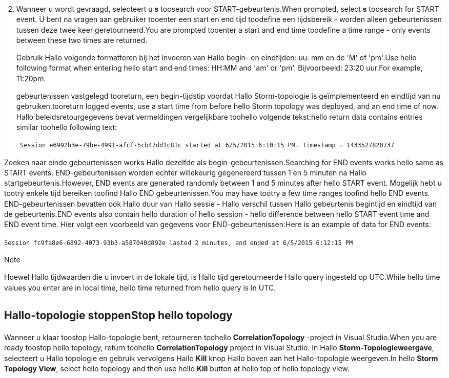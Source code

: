2. <span data-ttu-id="54b53-216">Wanneer u wordt gevraagd, selecteert u **s** toosearch voor START-gebeurtenis.</span><span class="sxs-lookup"><span data-stu-id="54b53-216">When prompted, select **s** toosearch for START event.</span></span> <span data-ttu-id="54b53-217">U bent na vragen aan gebruiker tooenter een start en end tijd toodefine een tijdsbereik - worden alleen gebeurtenissen tussen deze twee keer geretourneerd.</span><span class="sxs-lookup"><span data-stu-id="54b53-217">You are prompted tooenter a start and end time toodefine a time range - only events between these two times are returned.</span></span>

    <span data-ttu-id="54b53-218">Gebruik Hallo volgende formatteren bij het invoeren van Hallo begin- en eindtijden: uu: mm en de 'M' of 'pm'.</span><span class="sxs-lookup"><span data-stu-id="54b53-218">Use hello following format when entering hello start and end times: HH:MM and 'am' or 'pm'.</span></span> <span data-ttu-id="54b53-219">Bijvoorbeeld: 23:20 uur.</span><span class="sxs-lookup"><span data-stu-id="54b53-219">For example, 11:20pm.</span></span>

    <span data-ttu-id="54b53-220">gebeurtenissen vastgelegd tooreturn, een begin-tijdstip voordat Hallo Storm-topologie is geïmplementeerd en eindtijd van nu gebruiken.</span><span class="sxs-lookup"><span data-stu-id="54b53-220">tooreturn logged events, use a start time from before hello Storm topology was deployed, and an end time of now.</span></span> <span data-ttu-id="54b53-221">Hallo beleidsretourgegevens bevat vermeldingen vergelijkbare toohello volgende tekst:</span><span class="sxs-lookup"><span data-stu-id="54b53-221">hello return data contains entries similar toohello following text:</span></span>

        Session e6992b3e-79be-4991-afcf-5cb47dd1c81c started at 6/5/2015 6:10:15 PM. Timestamp = 1433527820737

<span data-ttu-id="54b53-222">Zoeken naar einde gebeurtenissen works Hallo dezelfde als begin-gebeurtenissen.</span><span class="sxs-lookup"><span data-stu-id="54b53-222">Searching for END events works hello same as START events.</span></span> <span data-ttu-id="54b53-223">END-gebeurtenissen worden echter willekeurig gegenereerd tussen 1 en 5 minuten na Hallo startgebeurtenis.</span><span class="sxs-lookup"><span data-stu-id="54b53-223">However, END events are generated randomly between 1 and 5 minutes after hello START event.</span></span> <span data-ttu-id="54b53-224">Mogelijk hebt u tootry enkele tijd bereiken toofind Hallo END gebeurtenissen.</span><span class="sxs-lookup"><span data-stu-id="54b53-224">You may have tootry a few time ranges toofind hello END events.</span></span> <span data-ttu-id="54b53-225">END-gebeurtenissen bevatten ook Hallo duur van Hallo sessie - Hallo verschil tussen Hallo gebeurtenis begintijd en eindtijd van de gebeurtenis.</span><span class="sxs-lookup"><span data-stu-id="54b53-225">END events also contain hello duration of hello session - hello difference between hello START event time and END event time.</span></span> <span data-ttu-id="54b53-226">Hier volgt een voorbeeld van gegevens voor END-gebeurtenissen:</span><span class="sxs-lookup"><span data-stu-id="54b53-226">Here is an example of data for END events:</span></span>

    Session fc9fa8e6-6892-4073-93b3-a587040d892e lasted 2 minutes, and ended at 6/5/2015 6:12:15 PM

> [!NOTE]
> <span data-ttu-id="54b53-227">Hoewel Hallo tijdwaarden die u invoert in de lokale tijd, is Hallo tijd geretourneerde Hallo query ingesteld op UTC.</span><span class="sxs-lookup"><span data-stu-id="54b53-227">While hello time values you enter are in local time, hello time returned from hello query is in UTC.</span></span>

## <a name="stop-hello-topology"></a><span data-ttu-id="54b53-228">Hallo-topologie stoppen</span><span class="sxs-lookup"><span data-stu-id="54b53-228">Stop hello topology</span></span>

<span data-ttu-id="54b53-229">Wanneer u klaar toostop Hallo-topologie bent, retourneren toohello **CorrelationTopology** -project in Visual Studio.</span><span class="sxs-lookup"><span data-stu-id="54b53-229">When you are ready toostop hello topology, return toohello **CorrelationTopology** project in Visual Studio.</span></span> <span data-ttu-id="54b53-230">In Hallo **Storm-Topologieweergave**, selecteert u Hallo topologie en gebruik vervolgens Hallo **Kill** knop Hallo boven aan het Hallo-topologie weergeven.</span><span class="sxs-lookup"><span data-stu-id="54b53-230">In hello **Storm Topology View**, select hello topology and then use hello **Kill** button at hello top of hello topology view.</span></span>
